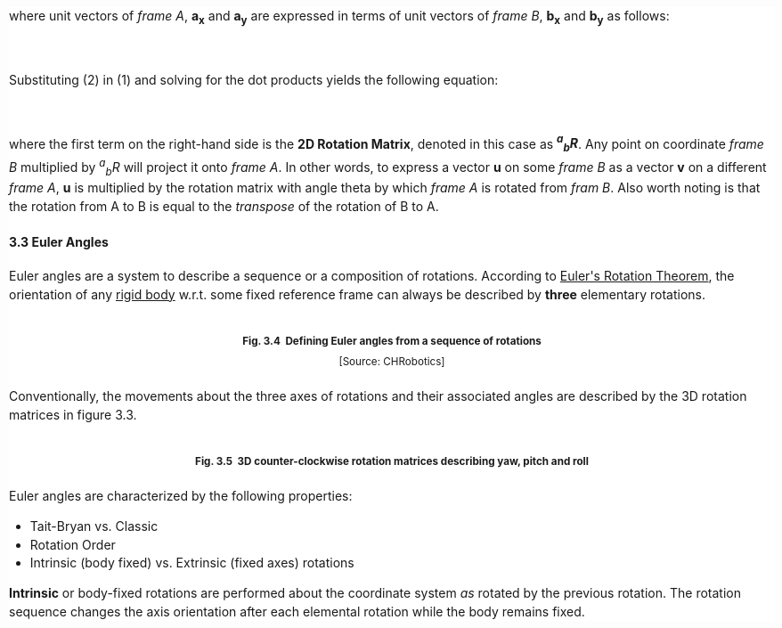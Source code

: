 where unit vectors of *frame A*, **a<sub>x</sub>** and **a<sub>y</sub>** are expressed in terms of unit vectors of *frame B*, **b<sub>x</sub>** and **b<sub>y</sub>** as follows:

<p align="center">
<img src="figure/3-theory/rot_deriv_2.png" alt="" width="32%">
</p>

Substituting (2) in (1) and solving for the dot products yields the following equation:

<p align="center">
<img src="figure/3-theory/rot_deriv_3.png" alt="" width="32%">
</p>

where the first term on the right-hand side is the **2D Rotation Matrix**, denoted in this case as **<i><sup>a</sup><sub>b</sub>R</i>**. Any point on coordinate *frame B* multiplied by <i><sup>a</sup><sub>b</sub>R</i> will project it onto *frame A*. In other words, to express a vector **u** on some *frame B* as a vector **v** on a different *frame A*, **u** is multiplied by the rotation matrix with angle theta by which *frame A* is rotated from *fram B*. Also worth noting is that the rotation from A to B is equal to the *transpose* of the rotation of B to A.


#### 3.3 Euler Angles
Euler angles are a system to describe a sequence or a composition of rotations. According to [Euler's Rotation Theorem](https://en.wikipedia.org/wiki/Euler%27s_rotation_theorem), the orientation of any [rigid body](https://en.wikipedia.org/wiki/Rigid_body) w.r.t. some fixed reference frame can always be described by **three** elementary rotations.

<p align="center">
<img src="figure/3-theory/Inertial-Frame.png" alt="" width="52%">
<br>
<sup><b>Fig. 3.4&nbsp;&nbsp;Defining Euler angles from a sequence of rotations</b></sup>
<br>
<sup>[Source: CHRobotics]</sup>
</p>

Conventionally, the movements about the three axes of rotations and their associated angles are described by the 3D rotation matrices in figure 3.3.

<p align="center">
<img src="figure/3-theory/euler_rotation_matrices_c.png" alt="" width="85%">
<br>
<sup><b>Fig. 3.5&nbsp;&nbsp;3D counter-clockwise rotation matrices describing yaw, pitch and roll</b></sup>
</p>

Euler angles are characterized by the following properties:

* Tait-Bryan vs. Classic
* Rotation Order
* Intrinsic (body fixed) vs. Extrinsic (fixed axes) rotations

**Intrinsic** or body-fixed rotations are performed about the coordinate system *as* rotated by the previous rotation. The rotation sequence changes the axis orientation after each elemental rotation while the body remains fixed.
